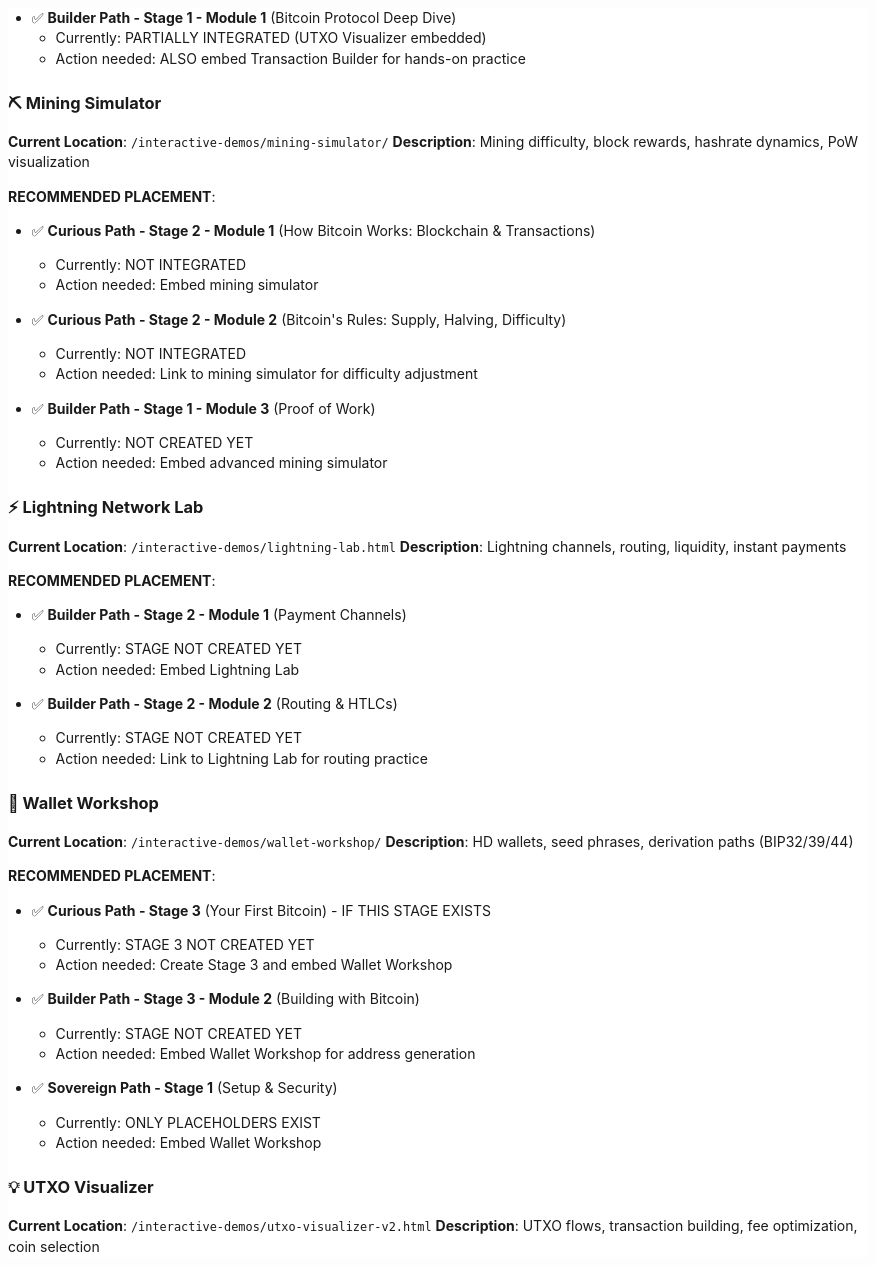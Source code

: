 - ✅ **Builder Path - Stage 1 - Module 1** (Bitcoin Protocol Deep Dive)
  - Currently: PARTIALLY INTEGRATED (UTXO Visualizer embedded)
  - Action needed: ALSO embed Transaction Builder for hands-on practice

### ⛏️ Mining Simulator
**Current Location**: `/interactive-demos/mining-simulator/`
**Description**: Mining difficulty, block rewards, hashrate dynamics, PoW visualization

**RECOMMENDED PLACEMENT**:
- ✅ **Curious Path - Stage 2 - Module 1** (How Bitcoin Works: Blockchain & Transactions)
  - Currently: NOT INTEGRATED
  - Action needed: Embed mining simulator

- ✅ **Curious Path - Stage 2 - Module 2** (Bitcoin's Rules: Supply, Halving, Difficulty)
  - Currently: NOT INTEGRATED
  - Action needed: Link to mining simulator for difficulty adjustment

- ✅ **Builder Path - Stage 1 - Module 3** (Proof of Work)
  - Currently: NOT CREATED YET
  - Action needed: Embed advanced mining simulator

### ⚡ Lightning Network Lab
**Current Location**: `/interactive-demos/lightning-lab.html`
**Description**: Lightning channels, routing, liquidity, instant payments

**RECOMMENDED PLACEMENT**:
- ✅ **Builder Path - Stage 2 - Module 1** (Payment Channels)
  - Currently: STAGE NOT CREATED YET
  - Action needed: Embed Lightning Lab

- ✅ **Builder Path - Stage 2 - Module 2** (Routing & HTLCs)
  - Currently: STAGE NOT CREATED YET
  - Action needed: Link to Lightning Lab for routing practice

### 🏦 Wallet Workshop
**Current Location**: `/interactive-demos/wallet-workshop/`
**Description**: HD wallets, seed phrases, derivation paths (BIP32/39/44)

**RECOMMENDED PLACEMENT**:
- ✅ **Curious Path - Stage 3** (Your First Bitcoin) - IF THIS STAGE EXISTS
  - Currently: STAGE 3 NOT CREATED YET
  - Action needed: Create Stage 3 and embed Wallet Workshop

- ✅ **Builder Path - Stage 3 - Module 2** (Building with Bitcoin)
  - Currently: STAGE NOT CREATED YET
  - Action needed: Embed Wallet Workshop for address generation

- ✅ **Sovereign Path - Stage 1** (Setup & Security)
  - Currently: ONLY PLACEHOLDERS EXIST
  - Action needed: Embed Wallet Workshop

### 💡 UTXO Visualizer
**Current Location**: `/interactive-demos/utxo-visualizer-v2.html`
**Description**: UTXO flows, transaction building, fee optimization, coin selection
